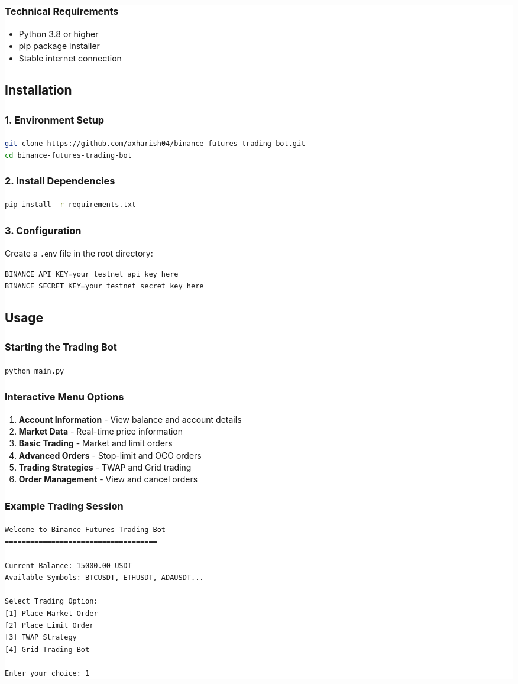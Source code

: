 ### Technical Requirements
- Python 3.8 or higher
- pip package installer
- Stable internet connection

## Installation

### 1. Environment Setup
```bash
git clone https://github.com/axharish04/binance-futures-trading-bot.git
cd binance-futures-trading-bot
```

### 2. Install Dependencies
```bash
pip install -r requirements.txt
```

### 3. Configuration
Create a `.env` file in the root directory:
```env
BINANCE_API_KEY=your_testnet_api_key_here
BINANCE_SECRET_KEY=your_testnet_secret_key_here
```

## Usage

### Starting the Trading Bot
```bash
python main.py
```

### Interactive Menu Options
1. **Account Information** - View balance and account details
2. **Market Data** - Real-time price information
3. **Basic Trading** - Market and limit orders
4. **Advanced Orders** - Stop-limit and OCO orders
5. **Trading Strategies** - TWAP and Grid trading
6. **Order Management** - View and cancel orders

### Example Trading Session
```
Welcome to Binance Futures Trading Bot
====================================

Current Balance: 15000.00 USDT
Available Symbols: BTCUSDT, ETHUSDT, ADAUSDT...

Select Trading Option:
[1] Place Market Order
[2] Place Limit Order
[3] TWAP Strategy
[4] Grid Trading Bot

Enter your choice: 1
```
